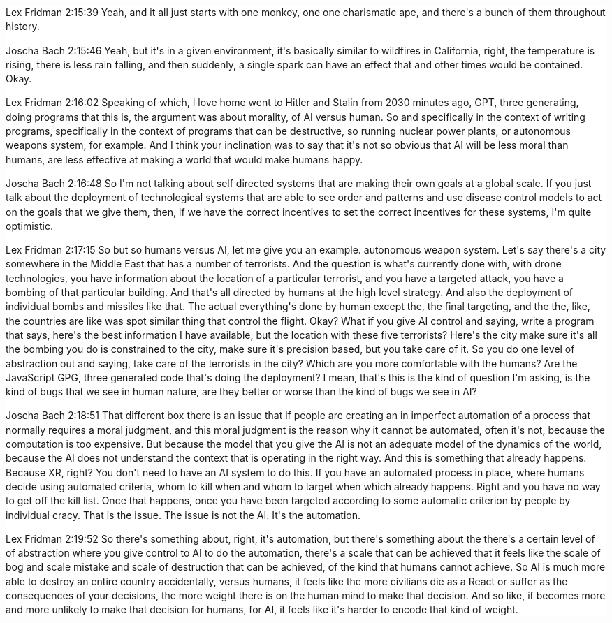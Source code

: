 Lex Fridman 2:15:39
Yeah, and it all just starts with one monkey, one one charismatic ape, and there's a bunch of them throughout history.

Joscha Bach 2:15:46
Yeah, but it's in a given environment, it's basically similar to wildfires in California, right, the temperature is rising, there is less rain falling, and then suddenly, a single spark can have an effect that and other times would be contained. Okay.

Lex Fridman 2:16:02
Speaking of which, I love home went to Hitler and Stalin from 2030 minutes ago, GPT, three generating, doing programs that this is, the argument was about morality, of AI versus human. So and specifically in the context of writing programs, specifically in the context of programs that can be destructive, so running nuclear power plants, or autonomous weapons system, for example. And I think your inclination was to say that it's not so obvious that AI will be less moral than humans, are less effective at making a world that would make humans happy.

Joscha Bach 2:16:48
So I'm not talking about self directed systems that are making their own goals at a global scale. If you just talk about the deployment of technological systems that are able to see order and patterns and use disease control models to act on the goals that we give them, then, if we have the correct incentives to set the correct incentives for these systems, I'm quite optimistic.

Lex Fridman 2:17:15
So but so humans versus AI, let me give you an example. autonomous weapon system. Let's say there's a city somewhere in the Middle East that has a number of terrorists. And the question is what's currently done with, with drone technologies, you have information about the location of a particular terrorist, and you have a targeted attack, you have a bombing of that particular building. And that's all directed by humans at the high level strategy. And also the deployment of individual bombs and missiles like that. The actual everything's done by human except the, the final targeting, and the the, like, the countries are like was spot similar thing that control the flight. Okay? What if you give AI control and saying, write a program that says, here's the best information I have available, but the location with these five terrorists? Here's the city make sure it's all the bombing you do is constrained to the city, make sure it's precision based, but you take care of it. So you do one level of abstraction out and saying, take care of the terrorists in the city? Which are you more comfortable with the humans? Are the JavaScript GPG, three generated code that's doing the deployment? I mean, that's this is the kind of question I'm asking, is the kind of bugs that we see in human nature, are they better or worse than the kind of bugs we see in AI?

Joscha Bach 2:18:51
That different box there is an issue that if people are creating an in imperfect automation of a process that normally requires a moral judgment, and this moral judgment is the reason why it cannot be automated, often it's not, because the computation is too expensive. But because the model that you give the AI is not an adequate model of the dynamics of the world, because the AI does not understand the context that is operating in the right way. And this is something that already happens. Because XR, right? You don't need to have an AI system to do this. If you have an automated process in place, where humans decide using automated criteria, whom to kill when and whom to target when which already happens. Right and you have no way to get off the kill list. Once that happens, once you have been targeted according to some automatic criterion by people by individual cracy. That is the issue. The issue is not the AI. It's the automation.

Lex Fridman 2:19:52
So there's something about, right, it's automation, but there's something about the there's a certain level of of abstraction where you give control to AI to do the automation, there's a scale that can be achieved that it feels like the scale of bog and scale mistake and scale of destruction that can be achieved, of the kind that humans cannot achieve. So AI is much more able to destroy an entire country accidentally, versus humans, it feels like the more civilians die as a React or suffer as the consequences of your decisions, the more weight there is on the human mind to make that decision. And so like, if becomes more and more unlikely to make that decision for humans, for AI, it feels like it's harder to encode that kind of weight.
